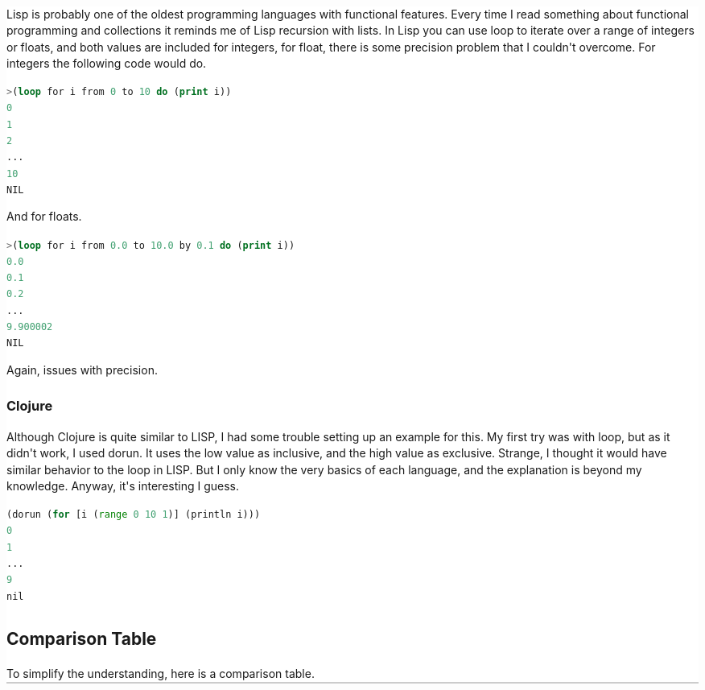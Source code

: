 Lisp is probably one of the oldest programming languages with functional features. Every time I read something about functional programming and collections it reminds me of Lisp recursion with lists. In Lisp you can use loop to iterate over a range of integers or floats, and both values are included for integers, for float, there is some precision problem that I couldn't overcome. For integers the following code would do.

```lisp
>(loop for i from 0 to 10 do (print i))
0
1
2
...
10
NIL
```

And for floats.

```lisp
>(loop for i from 0.0 to 10.0 by 0.1 do (print i))
0.0
0.1
0.2
...
9.900002
NIL
```

Again, issues with precision.

<h3>Clojure</h3>
Although Clojure is quite similar to LISP, I had some trouble setting up an example for this. My first try was with loop, but as it didn't work, I used dorun. It uses the low value as inclusive, and the high value as exclusive. Strange, I thought it would have similar behavior to the loop in LISP. But I only know the very basics of each language, and the explanation is beyond my knowledge. Anyway, it's interesting I guess.

```python
(dorun (for [i (range 0 10 1)] (println i)))
0
1
...
9
nil
```
<h2><a name="ctable">Comparison Table</a></h2>
To simplify the understanding, here is a comparison table.
<style type="text/css">
table {
border: 1px solid #CCCCCC;
}
table tr {
border: 1px solid #CCCCCC;
}
table tr th {
border: 1px solid #EEEEEE;
background-color: #CCCCCC;
}
table tr td { 
border: 1px solid #CCCCCC;
}
</style>
<div class="column span-17" style="overflow: auto;border: 1px solid #CCCCCC;">
